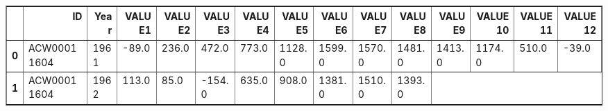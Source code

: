 <div>
<style scoped>
    .dataframe tbody tr th:only-of-type {
        vertical-align: middle;
    }

    .dataframe tbody tr th {
        vertical-align: top;
    }

    .dataframe thead th {
        text-align: right;
    }
</style>
<table border="1" class="dataframe">
  <thead>
    <tr style="text-align: right;">
      <th></th>
      <th>ID</th>
      <th>Year</th>
      <th>VALUE1</th>
      <th>VALUE2</th>
      <th>VALUE3</th>
      <th>VALUE4</th>
      <th>VALUE5</th>
      <th>VALUE6</th>
      <th>VALUE7</th>
      <th>VALUE8</th>
      <th>VALUE9</th>
      <th>VALUE10</th>
      <th>VALUE11</th>
      <th>VALUE12</th>
    </tr>
  </thead>
  <tbody>
    <tr>
      <th>0</th>
      <td>ACW00011604</td>
      <td>1961</td>
      <td>-89.0</td>
      <td>236.0</td>
      <td>472.0</td>
      <td>773.0</td>
      <td>1128.0</td>
      <td>1599.0</td>
      <td>1570.0</td>
      <td>1481.0</td>
      <td>1413.0</td>
      <td>1174.0</td>
      <td>510.0</td>
      <td>-39.0</td>
    </tr>
    <tr>
      <th>1</th>
      <td>ACW00011604</td>
      <td>1962</td>
      <td>113.0</td>
      <td>85.0</td>
      <td>-154.0</td>
      <td>635.0</td>
      <td>908.0</td>
      <td>1381.0</td>
      <td>1510.0</td>
      <td>1393.0</td>